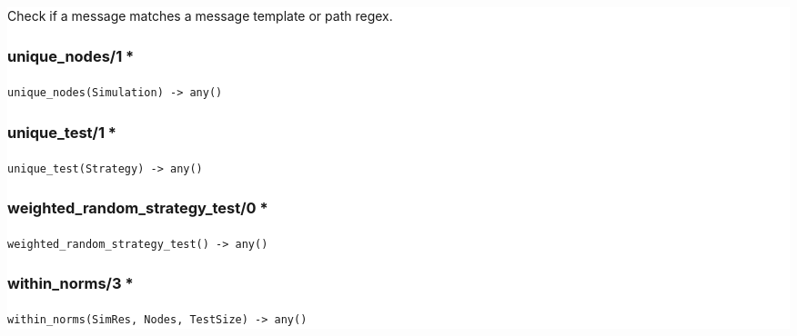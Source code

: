 Check if a message matches a message template or path regex.

<a name="unique_nodes-1"></a>

### unique_nodes/1 * ###

`unique_nodes(Simulation) -> any()`

<a name="unique_test-1"></a>

### unique_test/1 * ###

`unique_test(Strategy) -> any()`

<a name="weighted_random_strategy_test-0"></a>

### weighted_random_strategy_test/0 * ###

`weighted_random_strategy_test() -> any()`

<a name="within_norms-3"></a>

### within_norms/3 * ###

`within_norms(SimRes, Nodes, TestSize) -> any()`


